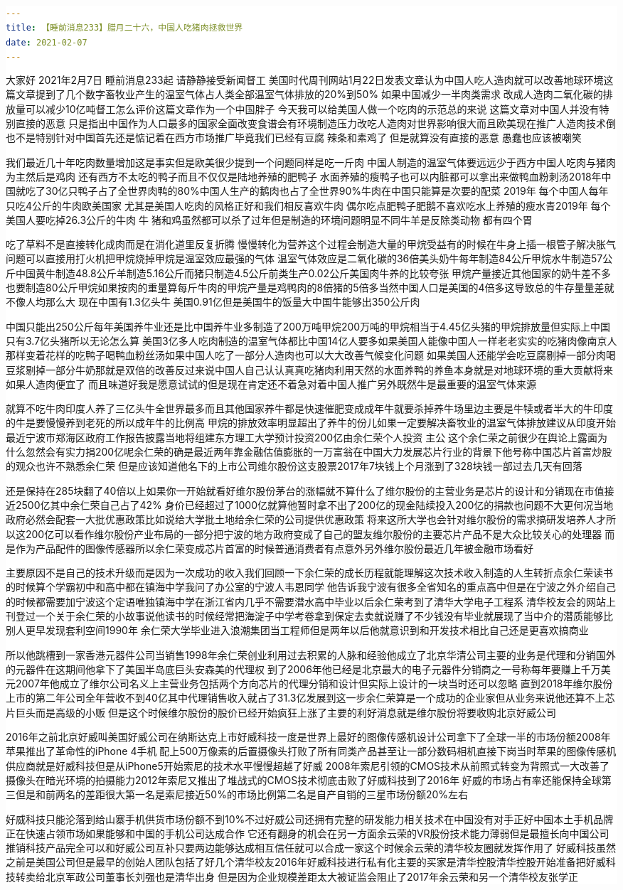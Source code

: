 ```yaml
---
title: 【睡前消息233】腊月二十六，中国人吃猪肉拯救世界
date: 2021-02-07
---
```


大家好 2021年2月7日 睡前消息233起 请静静接受新闻督工 美国时代周刊网站1月22日发表文章认为中国人吃人造肉就可以改善地球环境这篇文章提到了几个数字畜牧业产生的温室气体占人类全部温室气体排放的20%到50%
如果中国减少一半肉类需求 改成人造肉二氧化碳的排放量可以减少10亿吨督工怎么评价这篇文章作为一个中国胖子 今天我可以给美国人做一个吃肉的示范总的来说 这篇文章对中国人并没有特别直接的恶意
只是指出中国作为人口最多的国家全面改变食谱会有环境制造压力改吃人造肉对世界影响很大而且欧美现在推广人造肉技术倒也不是特别针对中国首先还是惦记着在西方市场推广毕竟我们已经有豆腐 辣条和素鸡了
但是就算没有直接的恶意 愚蠢也应该被嘲笑

我们最近几十年吃肉数量增加这是事实但是欧美很少提到一个问题同样是吃一斤肉 中国人制造的温室气体要远远少于西方中国人吃肉与猪肉为主然后是鸡肉 还有西方不太吃的鸭子而且不仅仅是陆地养殖的肥鸭子
水面养殖的瘦鸭子也可以内脏都可以拿出来做鸭血粉刺汤2018年中国就吃了30亿只鸭子占了全世界肉鸭的80%中国人生产的鹅肉也占了全世界90%牛肉在中国只能算是次要的配菜
2019年 每个中国人每年只吃4公斤的牛肉欧美国家 尤其是美国人吃肉的风格正好和我们相反喜欢牛肉 偶尔吃点肥鸭子肥鹅不喜欢吃水上养殖的瘦水青2019年 每个美国人要吃掉26.3公斤的牛肉
牛 猪和鸡虽然都可以杀了过年但是制造的环境问题明显不同牛羊是反除类动物 都有四个胃

吃了草料不是直接转化成肉而是在消化道里反复折腾 慢慢转化为营养这个过程会制造大量的甲烷受益有的时候在牛身上插一根管子解决胀气问题可以直接用打火机把甲烷烧掉甲烷是温室效应最强的气体
温室气体效应是二氧化碳的36倍美头奶牛每年制造84公斤甲烷水牛制造57公斤中国黄牛制造48.8公斤羊制造5.16公斤而猪只制造4.5公斤前类生产0.02公斤美国肉牛养的比较夸张
甲烷产量接近其他国家的奶牛差不多也要制造80公斤甲烷如果按肉的重量算每斤牛肉的甲烷产量是鸡鸭肉的8倍猪的5倍多当然中国人口是美国的4倍多这导致总的牛存量量差就不像人均那么大
现在中国有1.3亿头牛 美国0.91亿但是美国牛的饭量大中国牛能够出350公斤肉

中国只能出250公斤每年美国养牛业还是比中国养牛业多制造了200万吨甲烷200万吨的甲烷相当于4.45亿头猪的甲烷排放量但实际上中国只有3.7亿头猪所以无论怎么算
美国3亿多人吃肉制造的温室气体都比中国14亿人要多如果美国人能像中国人一样老老实实的吃猪肉像南京人那样变着花样的吃鸭子喝鸭血粉丝汤如果中国人吃了一部分人造肉也可以大大改善气候变化问题
如果美国人还能学会吃豆腐剔掉一部分肉喝豆浆剔掉一部分牛奶那就是双倍的改善反过来说中国人自己认认真真吃猪肉利用天然的水面养鸭的养鱼本身就是对地球环境的重大贡献将来如果人造肉便宜了
而且味道好我是愿意试试的但是现在肯定还不着急对着中国人推广另外既然牛是最重要的温室气体来源

就算不吃牛肉印度人养了三亿头牛全世界最多而且其他国家养牛都是快速催肥变成成年牛就要杀掉养牛场里边主要是牛犊或者半大的牛印度的牛是要慢慢养到老死的所以成年牛的比例高
甲烷的排放效率明显超出了养牛的份儿如果一定要解决畜牧业的温室气体排放建议从印度开始最近宁波市郑海区政府工作报告披露当地将组建东方理工大学预计投资200亿由余仁荣个人投资
主公 这个余仁荣之前很少在舆论上露面为什么忽然会有实力捐200亿呢余仁荣的确是最近两年靠金融估值膨胀的一万富翁在中国大力发展芯片行业的背景下他号称中国芯片首富炒股的观众也许不熟悉余仁荣
但是应该知道他名下的上市公司维尔股份这支股票2017年7块钱上个月涨到了328块钱一部过去几天有回落

还是保持在285块翻了40倍以上如果你一开始就看好维尔股份茅台的涨幅就不算什么了维尔股份的主营业务是芯片的设计和分销现在市值接近2500亿其中余仁荣自己占了42%
身价已经超过了1000亿就算他暂时拿不出了200亿的现金陆续投入200亿的捐款也问题不大更何况当地政府必然会配套一大批优惠政策比如说给大学批土地给余仁荣的公司提供优惠政策
将来这所大学也会针对维尔股份的需求搞研发培养人才所以这200亿可以看作维尔股份产业布局的一部分把宁波的地方政府变成了自己的盟友维尔股份的主要芯片产品不是大众比较关心的处理器
而是作为产品配件的图像传感器所以余仁荣变成芯片首富的时候普通消费者有点意外另外维尔股份最近几年被金融市场看好

主要原因不是自己的技术升级而是因为一次成功的收入我们回顾一下余仁荣的成长历程就能理解这次技术收入制造的人生转折点余仁荣读书的时候算个学霸初中和高中都在镇海中学我问了办公室的宁波人韦恩同学
他告诉我宁波有很多全省知名的重点高中但是在宁波之外介绍自己的时候都需要加宁波这个定语唯独镇海中学在浙江省内几乎不需要潜水高中毕业以后余仁荣考到了清华大学电子工程系
清华校友会的网站上刊登过一个关于余仁荣的小故事说他读书的时候经常把海淀子中学考卷拿到保定去卖就说赚了不少钱没有毕业就展现了当中介的潜质能够比别人更早发现套利空间1990年
余仁荣大学毕业进入浪潮集团当工程师但是两年以后他就意识到和开发技术相比自己还是更喜欢搞商业

所以他跳槽到一家香港元器件公司当销售1998年余仁荣创业利用过去积累的人脉和经验他成立了北京华清公司主要的业务是代理和分销国外的元器件在这期间他拿下了美国半岛底巨头安森美的代理权
到了2006年他已经是北京最大的电子元器件分销商之一号称每年要赚上千万美元2007年他成立了维尔公司名义上主营业务包括两个方向芯片的代理分销和设计但实际上设计的一块当时还可以忽略
直到2018年维尔股份上市的第二年公司全年营收不到40亿其中代理销售收入就占了31.3亿发展到这一步余仁荣算是一个成功的企业家但从业务来说他还算不上芯片巨头而是高级的小贩
但是这个时候维尔股份的股价已经开始疯狂上涨了主要的利好消息就是维尔股份将要收购北京好威公司

2016年之前北京好威叫美国好威公司在纳斯达克上市好威科技一度是世界上最好的图像传感机设计公司拿下了全球一半的市场份额2008年苹果推出了革命性的iPhone 4手机
配上500万像素的后置摄像头打败了所有同类产品甚至让一部分数码相机直接下岗当时苹果的图像传感机供应商就是好威科技但是从iPhone5开始索尼的技术水平慢慢超越了好威
2008年索尼引领的CMOS技术从前照式转变为背照式一大改善了摄像头在暗光环境的拍摄能力2012年索尼又推出了堆战式的CMOS技术彻底击败了好威科技到了2016年
好威的市场占有率还能保持全球第三但是和前两名的差距很大第一名是索尼接近50%的市场比例第二名是自产自销的三星市场份额20%左右

好威科技只能沦落到给山寨手机供货市场份额不到10%不过好威公司还拥有完整的研发能力相关技术在中国没有对手正好中国本土手机品牌正在快速占领市场如果能够和中国的手机公司达成合作
它还有翻身的机会在另一方面余云荣的VR股份技术能力薄弱但是最擅长向中国公司推销科技产品完全可以和好威公司互补只要两边能够达成相互信任就可以合成一家这个时候余云荣的清华校友圈就发挥作用了
好威科技虽然之前是美国公司但是最早的创始人团队包括了好几个清华校友2016年好威科技进行私有化主要的买家是清华控股清华控股开始准备把好威科技转卖给北京军政公司董事长刘强也是清华出身
但是因为企业规模差距太大被证监会阻止了2017年余云荣和另一个清华校友张学正
